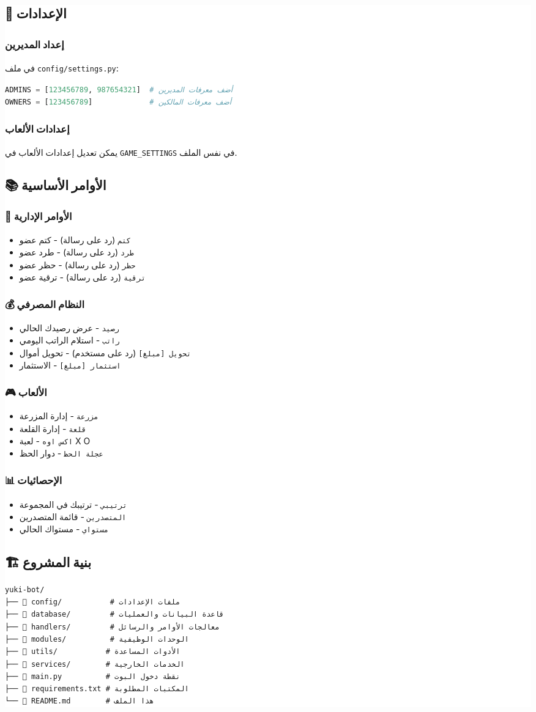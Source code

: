 ## 🔧 الإعدادات

### إعداد المديرين
في ملف `config/settings.py`:
```python
ADMINS = [123456789, 987654321]  # أضف معرفات المديرين
OWNERS = [123456789]             # أضف معرفات المالكين
```

### إعدادات الألعاب
يمكن تعديل إعدادات الألعاب في `GAME_SETTINGS` في نفس الملف.

## 📚 الأوامر الأساسية

### 🔵 الأوامر الإدارية
- `كتم` (رد على رسالة) - كتم عضو
- `طرد` (رد على رسالة) - طرد عضو
- `حظر` (رد على رسالة) - حظر عضو
- `ترقية` (رد على رسالة) - ترقية عضو

### 💰 النظام المصرفي
- `رصيد` - عرض رصيدك الحالي
- `راتب` - استلام الراتب اليومي
- `تحويل [مبلغ]` (رد على مستخدم) - تحويل أموال
- `استثمار [مبلغ]` - الاستثمار

### 🎮 الألعاب
- `مزرعة` - إدارة المزرعة
- `قلعة` - إدارة القلعة
- `اكس اوه` - لعبة X O
- `عجلة الحظ` - دوار الحظ

### 📊 الإحصائيات
- `ترتيبي` - ترتيبك في المجموعة
- `المتصدرين` - قائمة المتصدرين
- `مستواي` - مستواك الحالي

## 🏗️ بنية المشروع

```
yuki-bot/
├── 📁 config/           # ملفات الإعدادات
├── 📁 database/         # قاعدة البيانات والعمليات
├── 📁 handlers/         # معالجات الأوامر والرسائل
├── 📁 modules/          # الوحدات الوظيفية
├── 📁 utils/           # الأدوات المساعدة
├── 📁 services/        # الخدمات الخارجية
├── 📄 main.py          # نقطة دخول البوت
├── 📄 requirements.txt # المكتبات المطلوبة
└── 📄 README.md        # هذا الملف
```
